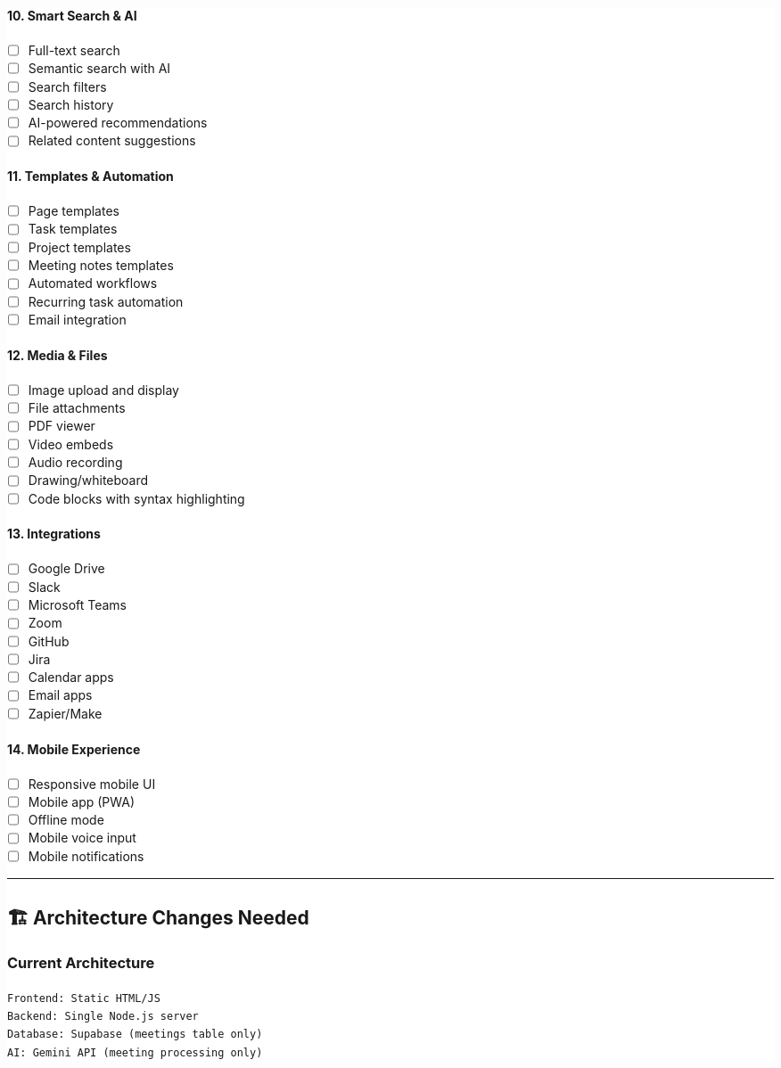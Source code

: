 #### 10. **Smart Search & AI**
- [ ] Full-text search
- [ ] Semantic search with AI
- [ ] Search filters
- [ ] Search history
- [ ] AI-powered recommendations
- [ ] Related content suggestions

#### 11. **Templates & Automation**
- [ ] Page templates
- [ ] Task templates
- [ ] Project templates
- [ ] Meeting notes templates
- [ ] Automated workflows
- [ ] Recurring task automation
- [ ] Email integration

#### 12. **Media & Files**
- [ ] Image upload and display
- [ ] File attachments
- [ ] PDF viewer
- [ ] Video embeds
- [ ] Audio recording
- [ ] Drawing/whiteboard
- [ ] Code blocks with syntax highlighting

#### 13. **Integrations**
- [ ] Google Drive
- [ ] Slack
- [ ] Microsoft Teams
- [ ] Zoom
- [ ] GitHub
- [ ] Jira
- [ ] Calendar apps
- [ ] Email apps
- [ ] Zapier/Make

#### 14. **Mobile Experience**
- [ ] Responsive mobile UI
- [ ] Mobile app (PWA)
- [ ] Offline mode
- [ ] Mobile voice input
- [ ] Mobile notifications

---

## 🏗️ Architecture Changes Needed

### Current Architecture
```
Frontend: Static HTML/JS
Backend: Single Node.js server
Database: Supabase (meetings table only)
AI: Gemini API (meeting processing only)
```
